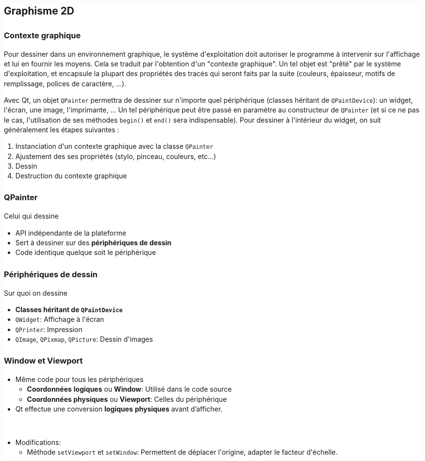 ## Graphisme 2D

### Contexte graphique
Pour dessiner dans un environnement graphique, le système d'exploitation doit autoriser le programme à intervenir sur l'affichage et lui en fournir les moyens. Cela se traduit par l'obtention d'un "contexte graphique". Un tel objet est "prêté" par le système d'exploitation, et encapsule la plupart des propriétés des tracés qui seront faits par la suite (couleurs, épaisseur, motifs de remplissage, polices de caractère, ...).

Avec Qt, un objet `QPainter` permettra de dessiner sur n'importe quel périphérique (classes héritant de `QPaintDevice`): un widget, l'écran, une image, l'imprimante, ... Un tel périphérique peut être passé en paramètre au constructeur de `QPainter` (et si ce ne pas le cas, l'utilisation de ses méthodes `begin()` et `end()` sera indispensable). Pour dessiner à l'intérieur du widget, on suit généralement les étapes suivantes :

1. Instanciation d'un contexte graphique avec la classe `QPainter`
2. Ajustement des ses propriétés (stylo, pinceau, couleurs, etc...)
3. Dessin
4. Destruction du contexte graphique

### QPainter 
<st c="r">Celui qui dessine</st>
* API indépendante de la plateforme
* Sert à dessiner sur des **périphériques de dessin**
* Code identique quelque soit le périphérique

### Périphériques de dessin
<st c="r">Sur quoi on dessine</st>
* **Classes héritant de `QPaintDevice`**
* `QWidget`: Affichage à l'écran
* `QPrinter`: Impression
* `QImage`, `QPixmap`, `QPicture`: Dessin d'images 

### Window et Viewport
* Même code pour tous les périphériques 
    * **Coordonnées** **logiques** ou **Window**: Utilisé dans le code source
    * **Coordonnées physiques** ou **Viewport**: Celles du périphérique
* Qt effectue une conversion **logiques** <Fa fa="arrow-right"/> **physiques** avant d’afficher.

<br>

* Modifications:
    * Méthode `setViewport` et `setWindow`: Permettent de déplacer l'origine, adapter le facteur d'échelle.
